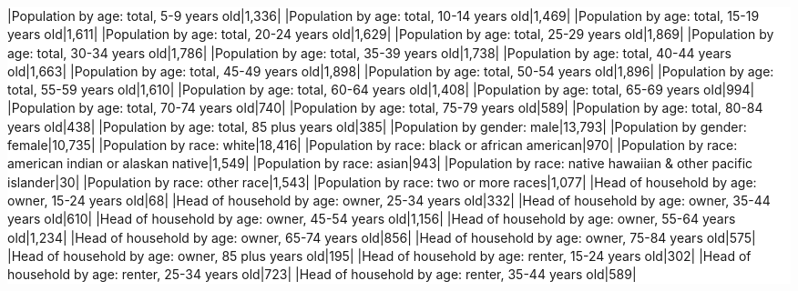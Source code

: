 |Population by age: total, 5-9 years old|1,336|
|Population by age: total, 10-14 years old|1,469|
|Population by age: total, 15-19 years old|1,611|
|Population by age: total, 20-24 years old|1,629|
|Population by age: total, 25-29 years old|1,869|
|Population by age: total, 30-34 years old|1,786|
|Population by age: total, 35-39 years old|1,738|
|Population by age: total, 40-44 years old|1,663|
|Population by age: total, 45-49 years old|1,898|
|Population by age: total, 50-54 years old|1,896|
|Population by age: total, 55-59 years old|1,610|
|Population by age: total, 60-64 years old|1,408|
|Population by age: total, 65-69 years old|994|
|Population by age: total, 70-74 years old|740|
|Population by age: total, 75-79 years old|589|
|Population by age: total, 80-84 years old|438|
|Population by age: total, 85 plus years old|385|
|Population by gender: male|13,793|
|Population by gender: female|10,735|
|Population by race: white|18,416|
|Population by race: black or african american|970|
|Population by race: american indian or alaskan native|1,549|
|Population by race: asian|943|
|Population by race: native hawaiian & other pacific islander|30|
|Population by race: other race|1,543|
|Population by race: two or more races|1,077|
|Head of household by age: owner, 15-24 years old|68|
|Head of household by age: owner, 25-34 years old|332|
|Head of household by age: owner, 35-44 years old|610|
|Head of household by age: owner, 45-54 years old|1,156|
|Head of household by age: owner, 55-64 years old|1,234|
|Head of household by age: owner, 65-74 years old|856|
|Head of household by age: owner, 75-84 years old|575|
|Head of household by age: owner, 85 plus years old|195|
|Head of household by age: renter, 15-24 years old|302|
|Head of household by age: renter, 25-34 years old|723|
|Head of household by age: renter, 35-44 years old|589|